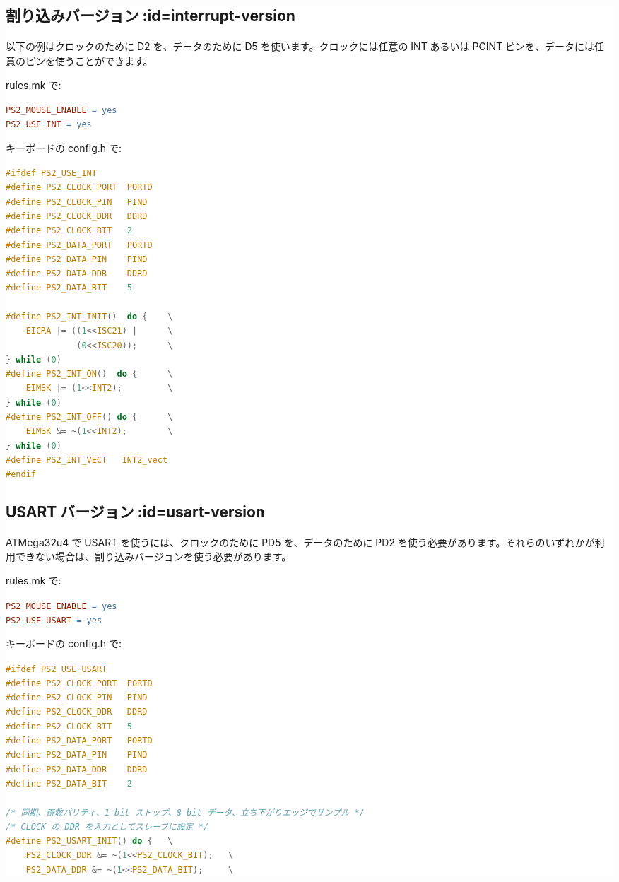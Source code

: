 ## 割り込みバージョン :id=interrupt-version

以下の例はクロックのために D2 を、データのために D5 を使います。クロックには任意の INT あるいは PCINT ピンを、データには任意のピンを使うことができます。

rules.mk で:

```makefile
PS2_MOUSE_ENABLE = yes
PS2_USE_INT = yes
```

キーボードの config.h で:

```c
#ifdef PS2_USE_INT
#define PS2_CLOCK_PORT  PORTD
#define PS2_CLOCK_PIN   PIND
#define PS2_CLOCK_DDR   DDRD
#define PS2_CLOCK_BIT   2
#define PS2_DATA_PORT   PORTD
#define PS2_DATA_PIN    PIND
#define PS2_DATA_DDR    DDRD
#define PS2_DATA_BIT    5

#define PS2_INT_INIT()  do {    \
    EICRA |= ((1<<ISC21) |      \
              (0<<ISC20));      \
} while (0)
#define PS2_INT_ON()  do {      \
    EIMSK |= (1<<INT2);         \
} while (0)
#define PS2_INT_OFF() do {      \
    EIMSK &= ~(1<<INT2);        \
} while (0)
#define PS2_INT_VECT   INT2_vect
#endif
```

## USART バージョン :id=usart-version

ATMega32u4 で USART を使うには、クロックのために PD5 を、データのために PD2 を使う必要があります。それらのいずれかが利用できない場合は、割り込みバージョンを使う必要があります。

rules.mk で:

```makefile
PS2_MOUSE_ENABLE = yes
PS2_USE_USART = yes
```

キーボードの config.h で:

```c
#ifdef PS2_USE_USART
#define PS2_CLOCK_PORT  PORTD
#define PS2_CLOCK_PIN   PIND
#define PS2_CLOCK_DDR   DDRD
#define PS2_CLOCK_BIT   5
#define PS2_DATA_PORT   PORTD
#define PS2_DATA_PIN    PIND
#define PS2_DATA_DDR    DDRD
#define PS2_DATA_BIT    2

/* 同期、奇数パリティ、1-bit ストップ、8-bit データ、立ち下がりエッジでサンプル */
/* CLOCK の DDR を入力としてスレーブに設定 */
#define PS2_USART_INIT() do {   \
    PS2_CLOCK_DDR &= ~(1<<PS2_CLOCK_BIT);   \
    PS2_DATA_DDR &= ~(1<<PS2_DATA_BIT);     \
```